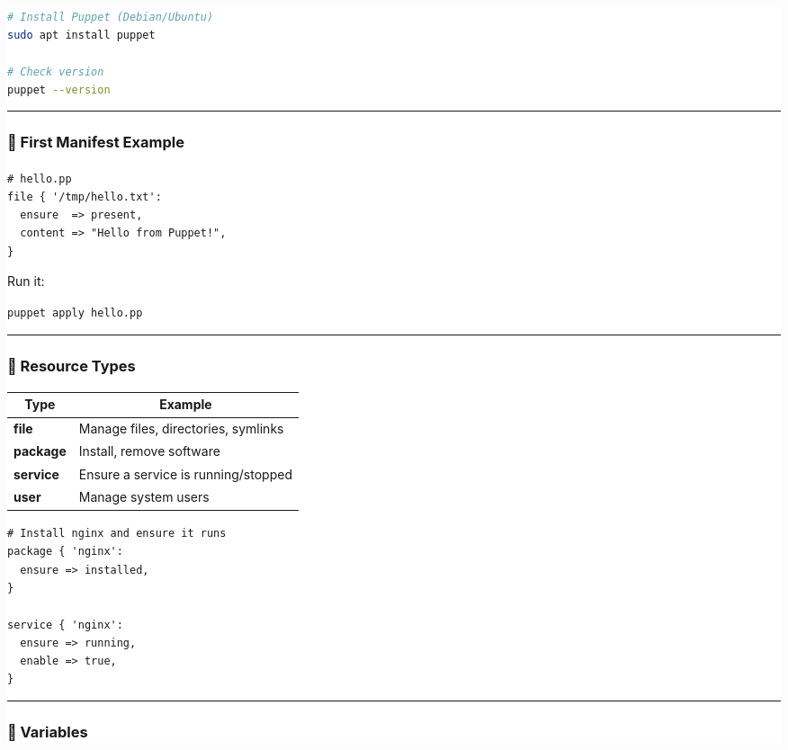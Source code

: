 ```bash
# Install Puppet (Debian/Ubuntu)
sudo apt install puppet

# Check version
puppet --version
```

---

### 🔹 First Manifest Example

```puppet
# hello.pp
file { '/tmp/hello.txt':
  ensure  => present,
  content => "Hello from Puppet!",
}
```

Run it:

```bash
puppet apply hello.pp
```

---

### 🔹 Resource Types

| Type        | Example                             |
| ----------- | ----------------------------------- |
| **file**    | Manage files, directories, symlinks |
| **package** | Install, remove software            |
| **service** | Ensure a service is running/stopped |
| **user**    | Manage system users                 |

```puppet
# Install nginx and ensure it runs
package { 'nginx':
  ensure => installed,
}

service { 'nginx':
  ensure => running,
  enable => true,
}
```

---

### 🔹 Variables
